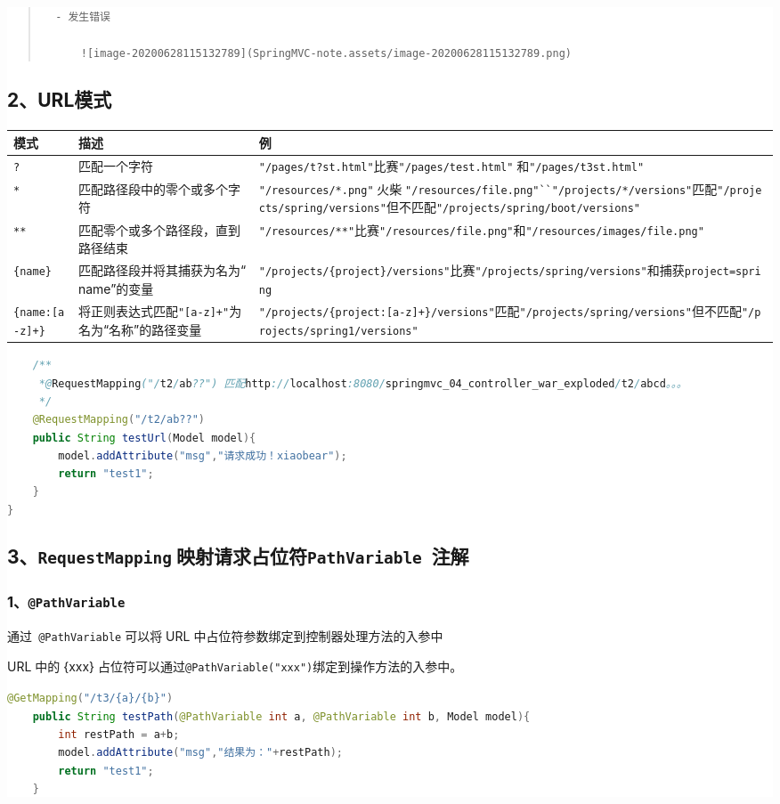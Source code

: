 >
> 		- 发生错误
>
> 			![image-20200628115132789](SpringMVC-note.assets/image-20200628115132789.png)

## 2、URL模式

| 模式            | 描述                                             | 例                                                           |
| :-------------- | :----------------------------------------------- | :----------------------------------------------------------- |
| `?`             | 匹配一个字符                                     | `"/pages/t?st.html"`比赛`"/pages/test.html"` 和`"/pages/t3st.html"` |
| `*`             | 匹配路径段中的零个或多个字符                     | `"/resources/*.png"` 火柴 `"/resources/file.png"``"/projects/*/versions"`匹配`"/projects/spring/versions"`但不匹配`"/projects/spring/boot/versions"` |
| `**`            | 匹配零个或多个路径段，直到路径结束               | `"/resources/**"`比赛`"/resources/file.png"`和`"/resources/images/file.png"` |
| `{name}`        | 匹配路径段并将其捕获为名为“ name”的变量          | `"/projects/{project}/versions"`比赛`"/projects/spring/versions"`和捕获`project=spring` |
| `{name:[a-z]+}` | 将正则表达式匹配`"[a-z]+"`为名为“名称”的路径变量 | `"/projects/{project:[a-z]+}/versions"`匹配`"/projects/spring/versions"`但不匹配`"/projects/spring1/versions"` |

```java
    /**
     *@RequestMapping("/t2/ab??") 匹配http://localhost:8080/springmvc_04_controller_war_exploded/t2/abcd。。。
     */
    @RequestMapping("/t2/ab??")
    public String testUrl(Model model){
        model.addAttribute("msg","请求成功！xiaobear");
        return "test1";
    }
}
```

## 3、`RequestMapping` 映射请求占位符`PathVariable `注解

### 1、`@PathVariable`

通过` @PathVariable` 可以将 URL 中占位符参数绑定到控制器处理方法的入参中

URL 中的 {xxx} 占位符可以通过` @PathVariable("xxx") `绑定到操作方法的入参中。

```java
@GetMapping("/t3/{a}/{b}")
    public String testPath(@PathVariable int a, @PathVariable int b, Model model){
        int restPath = a+b;
        model.addAttribute("msg","结果为："+restPath);
        return "test1";
    }
```
